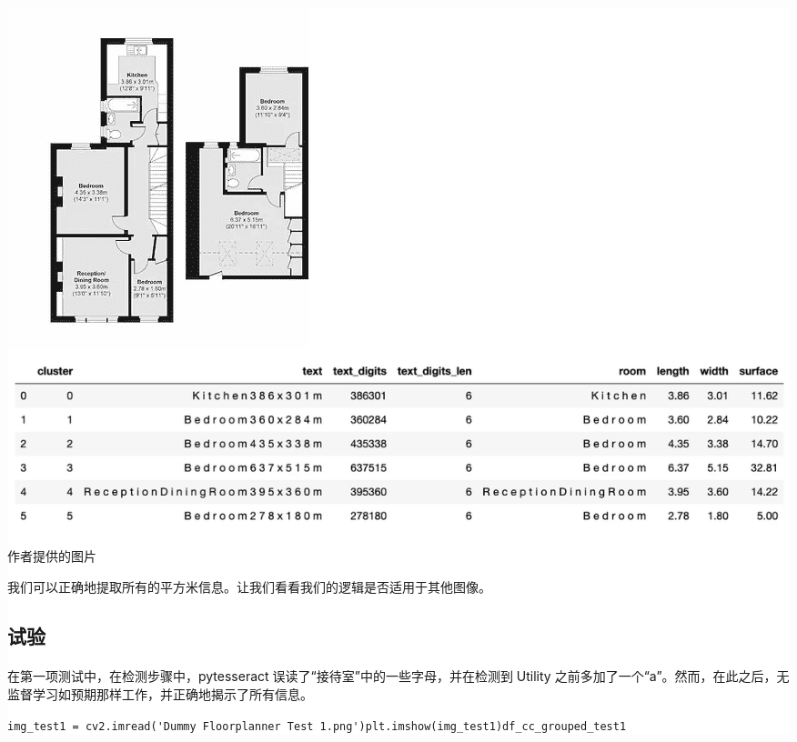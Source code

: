 ![](img/c3be4b3bf2d5df5e8d857c3f2e36410b.png)![](img/fc7fb9235d8b29545d2d508e471446f4.png)

作者提供的图片

我们可以正确地提取所有的平方米信息。让我们看看我们的逻辑是否适用于其他图像。

## 试验

在第一项测试中，在检测步骤中，pytesseract 误读了“接待室”中的一些字母，并在检测到 Utility 之前多加了一个“a”。然而，在此之后，无监督学习如预期那样工作，并正确地揭示了所有信息。

```
img_test1 = cv2.imread('Dummy Floorplanner Test 1.png')plt.imshow(img_test1)df_cc_grouped_test1
```
